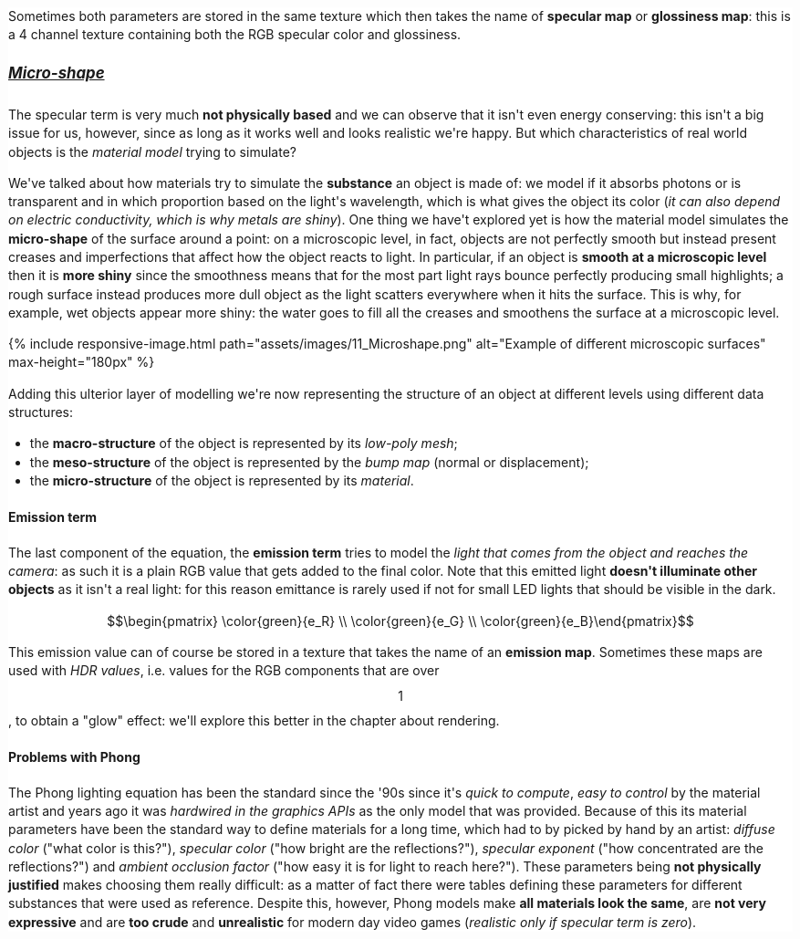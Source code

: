 Sometimes both parameters are stored in the same texture which then takes the name of **specular map** or **glossiness map**: this is a 4 channel texture containing both the RGB specular color and glossiness.

##### <big><u><b>Micro-shape</b></u></big>

The specular term is very much **not physically based** and we can observe that it isn't even energy conserving: this isn't a big issue for us, however, since as long as it works well and looks realistic we're happy.
But which characteristics of real world objects is the *material model* trying to simulate?

We've talked about how materials try to simulate the **substance** an object is made of: we model if it absorbs photons or is transparent and in which proportion based on the light's wavelength, which is what gives the object its color (*it can also depend on electric conductivity, which is why metals are shiny*).
One thing we have't explored yet is how the material model simulates the **micro-shape** of the surface around a point: on a microscopic level, in fact, objects are not perfectly smooth but instead present creases and imperfections that affect how the object reacts to light.
In particular, if an object is **smooth at a microscopic level** then it is **more shiny** since the smoothness means that for the most part light rays bounce perfectly producing small highlights; a rough surface instead produces more dull object as the light scatters everywhere when it hits the surface.
This is why, for example, wet objects appear more shiny: the water goes to fill all the creases and smoothens the surface at a microscopic level.

{% include responsive-image.html path="assets/images/11_Microshape.png" alt="Example of different microscopic surfaces" max-height="180px" %}

Adding this ulterior layer of modelling we're now representing the structure of an object at different levels using different data structures:

- the **macro-structure** of the object is represented by its *low-poly mesh*;
- the **meso-structure** of the object is represented by the *bump map* (normal or displacement);
- the **micro-structure** of the object is represented by its *material*.

#### Emission term

The last component of the equation, the **emission term** tries to model the *light that comes from the object and reaches the camera*: as such it is a plain RGB value that gets added to the final color.
Note that this emitted light **doesn't illuminate other objects** as it isn't a real light: for this reason emittance is rarely used if not for small LED lights that should be visible in the dark.

$$\begin{pmatrix} \color{green}{e_R} \\  \color{green}{e_G} \\ \color{green}{e_B}\end{pmatrix}$$

This emission value can of course be stored in a texture that takes the name of an **emission map**.
Sometimes these maps are used with *HDR values*, i.e. values for the RGB components that are over $$1$$, to obtain a "glow" effect: we'll explore this better in the chapter about rendering.

#### Problems with Phong

The Phong lighting equation has been the standard since the '90s since it's *quick to compute*, *easy to control* by the material artist and years ago it was *hardwired in the graphics APIs* as the only model that was provided.
Because of this its material parameters have been the standard way to define materials for a long time, which had to by picked by hand by an artist: *diffuse color* ("what color is this?"), *specular color* ("how bright are the reflections?"), *specular exponent* ("how concentrated are the reflections?") and *ambient occlusion factor* ("how easy it is for light to reach here?").
These parameters being **not physically justified** makes choosing them really difficult: as a matter of fact there were tables defining these parameters for different substances that were used as reference.
Despite this, however, Phong models make **all materials look the same**, are **not very expressive** and are **too crude** and **unrealistic** for modern day video games (*realistic only if specular term is zero*).
